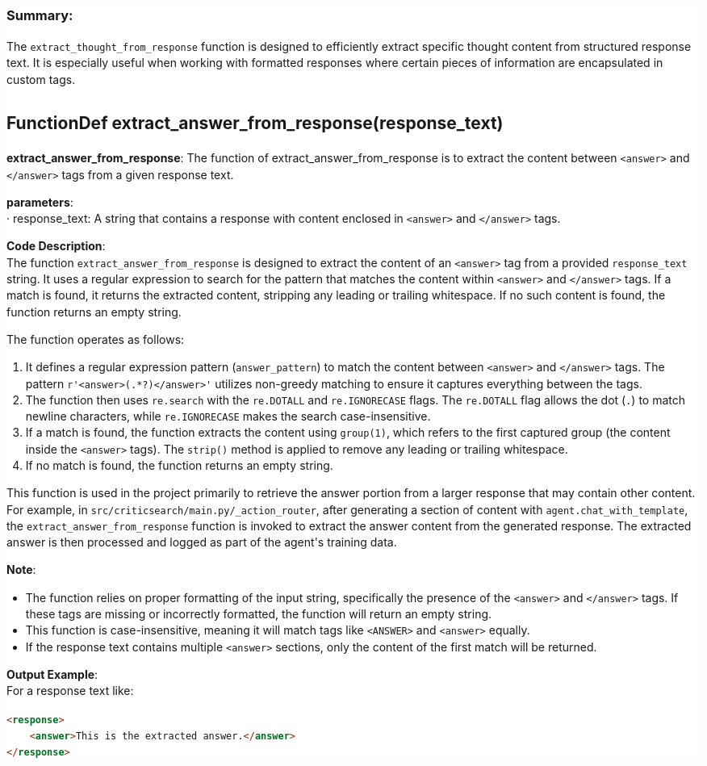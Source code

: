 ### Summary:
The `extract_thought_from_response` function is designed to efficiently extract specific thought content from structured response text. It is especially useful when working with formatted responses where certain pieces of information are encapsulated in custom tags.
## FunctionDef extract_answer_from_response(response_text)
**extract_answer_from_response**: The function of extract_answer_from_response is to extract the content between `<answer>` and `</answer>` tags from a given response text.

**parameters**:  
· response_text: A string that contains a response with content enclosed in `<answer>` and `</answer>` tags.

**Code Description**:  
The function `extract_answer_from_response` is designed to extract the content of an `<answer>` tag from a provided `response_text` string. It uses a regular expression to search for the pattern that matches the content within `<answer>` and `</answer>` tags. If a match is found, it returns the extracted content, stripping any leading or trailing whitespace. If no such content is found, the function returns an empty string.

The function operates as follows:
1. It defines a regular expression pattern (`answer_pattern`) to match the content between `<answer>` and `</answer>` tags. The pattern `r'<answer>(.*?)</answer>'` utilizes non-greedy matching to ensure it captures everything between the tags.
2. The function then uses `re.search` with the `re.DOTALL` and `re.IGNORECASE` flags. The `re.DOTALL` flag allows the dot (`.`) to match newline characters, while `re.IGNORECASE` makes the search case-insensitive.
3. If a match is found, the function extracts the content using `group(1)`, which refers to the first captured group (the content inside the `<answer>` tags). The `strip()` method is applied to remove any leading or trailing whitespace.
4. If no match is found, the function returns an empty string.

This function is used in the project primarily to retrieve the answer portion from a larger response that may contain other content. For example, in `src/criticsearch/main.py/_action_router`, after generating a section of content with `agent.chat_with_template`, the `extract_answer_from_response` function is invoked to extract the answer content from the generated response. The extracted answer is then processed and logged as part of the agent's training data.

**Note**:  
- The function relies on proper formatting of the input string, specifically the presence of the `<answer>` and `</answer>` tags. If these tags are missing or incorrectly formatted, the function will return an empty string.
- This function is case-insensitive, meaning it will match tags like `<ANSWER>` and `<answer>` equally.
- If the response text contains multiple `<answer>` sections, only the content of the first match will be returned.

**Output Example**:  
For a response text like:

```html
<response>
    <answer>This is the extracted answer.</answer>
</response>
```
